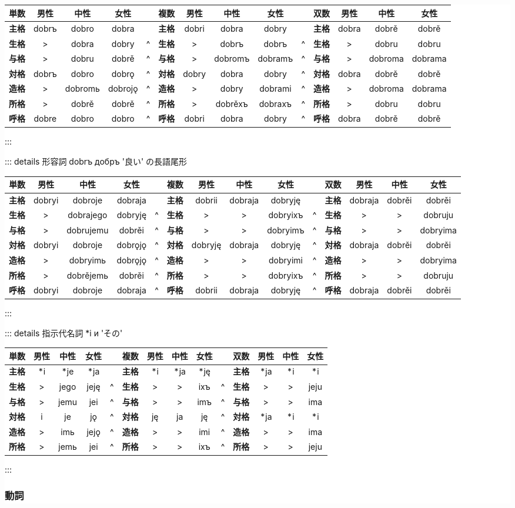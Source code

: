 |単数|男性|中性|女性| ​|複数|男性|中性|女性| ​|双数|男性|中性|女性|
|:---:|:---:|:---:|:---:|:---:|:---:|:---:|:---:|:---:|:---:|:---:|:---:|:---:|:---:|
|**主⁠格**|dobrъ|dobro|dobra| ​|**主⁠格**|dobri|dobra|dobry| |**主⁠格**|dobra|dobrě|dobrě|
|**生格**|>|dobra|dobry|^|**生格**|>|dobrъ|dobrъ|^|**生格**|>|dobru|dobru|
|**与格**|>|dobru|dobrě|^|**与格**|>|dobromъ|dobramъ|^|**与格**|>|dobroma|dobrama|
|**対格**|dobrъ|dobro|dobrǫ|^|**対格**|dobry|dobra|dobry|^|**対格**|dobra|dobrě|dobrě|
|**造格**|>|dobromь|dobrojǫ|^|**造格**|>|dobry|dobrami|^|**造格**|>|dobroma|dobrama|
|**所格**|>|dobrě|dobrě|^|**所格**|>|dobrěxъ|dobraxъ|^|**所格**|>|dobru|dobru|
|**呼格**|dobre|dobro|dobro|^|**呼格**|dobri|dobra|dobry|^|**呼格**|dobra|dobrě|dobrě|

:::

::: details 形容詞 dobrъ <span cyrs>добръ</span> '良い' の長語尾形

|単数|男性|中性|女性||複数|男性|中性|女性||双数|男性|中性|女性|
|:---:|:---:|:---:|:---:|:---:|:---:|:---:|:---:|:---:|:---:|:---:|:---:|:---:|:---:|
|**主⁠格**|dobryi|dobroje|dobraja||**主⁠格**|dobrii|dobraja|dobryję||**主⁠格**|dobraja|dobrěi|dobrěi|
|**生格**|>|dobrajego|dobryję|^|**生格**|>|>|dobryixъ|^|**生格**|>|>|dobruju|
|**与格**|>|dobrujemu|dobrěi|^|**与格**|>|>|dobryimъ|^|**与格**|>|>|dobryima|
|**対格**|dobryi|dobroje|dobrǫjǫ|^|**対格**|dobryję|dobraja|dobryję|^|**対格**|dobraja|dobrěi|dobrěi|
|**造格**|>|dobryimь|dobrǫjǫ|^|**造格**|>|>|dobryimi|^|**造格**|>|>|dobryima|
|**所格**|>|dobrějemь|dobrěi|^|**所格**|>|>|dobryixъ|^|**所格**|>|>|dobruju|
|**呼格**|dobryi|dobroje|dobraja|^|**呼格**|dobrii|dobraja|dobryję|^|**呼格**|dobraja|dobrěi|dobrěi|

:::

::: details 指示代名詞 *i <span cyrs>и</span> 'その'

|単数|男性|中性|女性||複数|男性|中性|女性||双数|男性|中性|女性|
|:---:|:---:|:---:|:---:|:---:|:---:|:---:|:---:|:---:|:---:|:---:|:---:|:---:|:---:|
|**主⁠格**|\*i|\*je|\*ja||**主⁠格**|\*i|\*ja|\*ję||**主⁠格**|\*ja|\*i|\*i|
|**生格**|>|jego|jeję|^|**生格**|>|>|ixъ|^|**生格**|>|>|jeju|
|**与格**|>|jemu|jei|^|**与格**|>|>|imъ|^|**与格**|>|>|ima|
|**対格**|i|je|jǫ|^|**対格**|ję|ja|ję|^|**対格**|\*ja|\*i|\*i|
|**造格**|>|imь|jejǫ|^|**造格**|>|>|imi|^|**造格**|>|>|ima|
|**所格**|>|jemь|jei|^|**所格**|>|>|ixъ|^|**所格**|>|>|jeju|

:::

### 動詞
